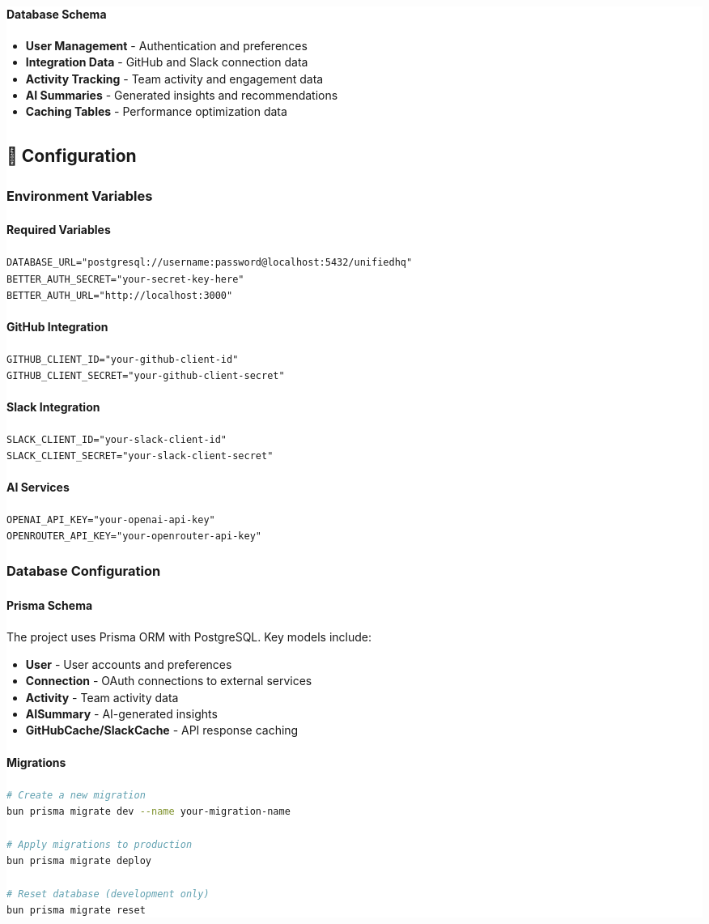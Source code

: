 #### **Database Schema**
- **User Management** - Authentication and preferences
- **Integration Data** - GitHub and Slack connection data
- **Activity Tracking** - Team activity and engagement data
- **AI Summaries** - Generated insights and recommendations
- **Caching Tables** - Performance optimization data

## 🔧 Configuration

### **Environment Variables**

#### **Required Variables**
```env
DATABASE_URL="postgresql://username:password@localhost:5432/unifiedhq"
BETTER_AUTH_SECRET="your-secret-key-here"
BETTER_AUTH_URL="http://localhost:3000"
```

#### **GitHub Integration**
```env
GITHUB_CLIENT_ID="your-github-client-id"
GITHUB_CLIENT_SECRET="your-github-client-secret"
```

#### **Slack Integration**
```env
SLACK_CLIENT_ID="your-slack-client-id"
SLACK_CLIENT_SECRET="your-slack-client-secret"
```

#### **AI Services**
```env
OPENAI_API_KEY="your-openai-api-key"
OPENROUTER_API_KEY="your-openrouter-api-key"
```

### **Database Configuration**

#### **Prisma Schema**
The project uses Prisma ORM with PostgreSQL. Key models include:
- **User** - User accounts and preferences
- **Connection** - OAuth connections to external services
- **Activity** - Team activity data
- **AISummary** - AI-generated insights
- **GitHubCache/SlackCache** - API response caching

#### **Migrations**
```bash
# Create a new migration
bun prisma migrate dev --name your-migration-name

# Apply migrations to production
bun prisma migrate deploy

# Reset database (development only)
bun prisma migrate reset
```
